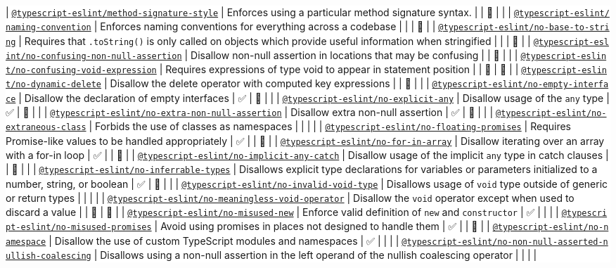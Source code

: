 | [`@typescript-eslint/method-signature-style`](./docs/rules/method-signature-style.md)                                   | Enforces using a particular method signature syntax.                                                                    |                    | :wrench: |                   |
| [`@typescript-eslint/naming-convention`](./docs/rules/naming-convention.md)                                             | Enforces naming conventions for everything across a codebase                                                            |                    |          | :thought_balloon: |
| [`@typescript-eslint/no-base-to-string`](./docs/rules/no-base-to-string.md)                                             | Requires that `.toString()` is only called on objects which provide useful information when stringified                 |                    |          | :thought_balloon: |
| [`@typescript-eslint/no-confusing-non-null-assertion`](./docs/rules/no-confusing-non-null-assertion.md)                 | Disallow non-null assertion in locations that may be confusing                                                          |                    | :wrench: |                   |
| [`@typescript-eslint/no-confusing-void-expression`](./docs/rules/no-confusing-void-expression.md)                       | Requires expressions of type void to appear in statement position                                                       |                    | :wrench: | :thought_balloon: |
| [`@typescript-eslint/no-dynamic-delete`](./docs/rules/no-dynamic-delete.md)                                             | Disallow the delete operator with computed key expressions                                                              |                    | :wrench: |                   |
| [`@typescript-eslint/no-empty-interface`](./docs/rules/no-empty-interface.md)                                           | Disallow the declaration of empty interfaces                                                                            | :white_check_mark: | :wrench: |                   |
| [`@typescript-eslint/no-explicit-any`](./docs/rules/no-explicit-any.md)                                                 | Disallow usage of the `any` type                                                                                        | :white_check_mark: | :wrench: |                   |
| [`@typescript-eslint/no-extra-non-null-assertion`](./docs/rules/no-extra-non-null-assertion.md)                         | Disallow extra non-null assertion                                                                                       | :white_check_mark: | :wrench: |                   |
| [`@typescript-eslint/no-extraneous-class`](./docs/rules/no-extraneous-class.md)                                         | Forbids the use of classes as namespaces                                                                                |                    |          |                   |
| [`@typescript-eslint/no-floating-promises`](./docs/rules/no-floating-promises.md)                                       | Requires Promise-like values to be handled appropriately                                                                | :white_check_mark: |          | :thought_balloon: |
| [`@typescript-eslint/no-for-in-array`](./docs/rules/no-for-in-array.md)                                                 | Disallow iterating over an array with a for-in loop                                                                     | :white_check_mark: |          | :thought_balloon: |
| [`@typescript-eslint/no-implicit-any-catch`](./docs/rules/no-implicit-any-catch.md)                                     | Disallow usage of the implicit `any` type in catch clauses                                                              |                    | :wrench: |                   |
| [`@typescript-eslint/no-inferrable-types`](./docs/rules/no-inferrable-types.md)                                         | Disallows explicit type declarations for variables or parameters initialized to a number, string, or boolean            | :white_check_mark: | :wrench: |                   |
| [`@typescript-eslint/no-invalid-void-type`](./docs/rules/no-invalid-void-type.md)                                       | Disallows usage of `void` type outside of generic or return types                                                       |                    |          |                   |
| [`@typescript-eslint/no-meaningless-void-operator`](./docs/rules/no-meaningless-void-operator.md)                       | Disallow the `void` operator except when used to discard a value                                                        |                    | :wrench: | :thought_balloon: |
| [`@typescript-eslint/no-misused-new`](./docs/rules/no-misused-new.md)                                                   | Enforce valid definition of `new` and `constructor`                                                                     | :white_check_mark: |          |                   |
| [`@typescript-eslint/no-misused-promises`](./docs/rules/no-misused-promises.md)                                         | Avoid using promises in places not designed to handle them                                                              | :white_check_mark: |          | :thought_balloon: |
| [`@typescript-eslint/no-namespace`](./docs/rules/no-namespace.md)                                                       | Disallow the use of custom TypeScript modules and namespaces                                                            | :white_check_mark: |          |                   |
| [`@typescript-eslint/no-non-null-asserted-nullish-coalescing`](./docs/rules/no-non-null-asserted-nullish-coalescing.md) | Disallows using a non-null assertion in the left operand of the nullish coalescing operator                             |                    |          |                   |